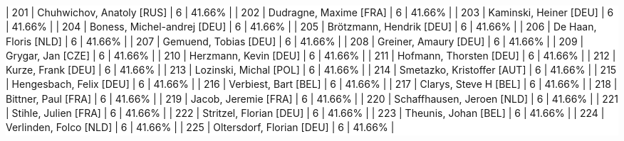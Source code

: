 | 201 | Chuhwichov, Anatoly [RUS] | 6 | 41.66% |
| 202 | Dudragne, Maxime [FRA] | 6 | 41.66% |
| 203 | Kaminski, Heiner [DEU] | 6 | 41.66% |
| 204 | Boness, Michel-andrej [DEU] | 6 | 41.66% |
| 205 | Brötzmann, Hendrik [DEU] | 6 | 41.66% |
| 206 | De Haan, Floris [NLD] | 6 | 41.66% |
| 207 | Gemuend, Tobias [DEU] | 6 | 41.66% |
| 208 | Greiner, Amaury [DEU] | 6 | 41.66% |
| 209 | Grygar, Jan [CZE] | 6 | 41.66% |
| 210 | Herzmann, Kevin [DEU] | 6 | 41.66% |
| 211 | Hofmann, Thorsten [DEU] | 6 | 41.66% |
| 212 | Kurze, Frank [DEU] | 6 | 41.66% |
| 213 | Lozinski, Michal [POL] | 6 | 41.66% |
| 214 | Smetazko, Kristoffer [AUT] | 6 | 41.66% |
| 215 | Hengesbach, Felix [DEU] | 6 | 41.66% |
| 216 | Verbiest, Bart [BEL] | 6 | 41.66% |
| 217 | Clarys, Steve H [BEL] | 6 | 41.66% |
| 218 | Bittner, Paul [FRA] | 6 | 41.66% |
| 219 | Jacob, Jeremie [FRA] | 6 | 41.66% |
| 220 | Schaffhausen, Jeroen [NLD] | 6 | 41.66% |
| 221 | Stihle, Julien [FRA] | 6 | 41.66% |
| 222 | Stritzel, Florian [DEU] | 6 | 41.66% |
| 223 | Theunis, Johan [BEL] | 6 | 41.66% |
| 224 | Verlinden, Folco [NLD] | 6 | 41.66% |
| 225 | Oltersdorf, Florian [DEU] | 6 | 41.66% |
